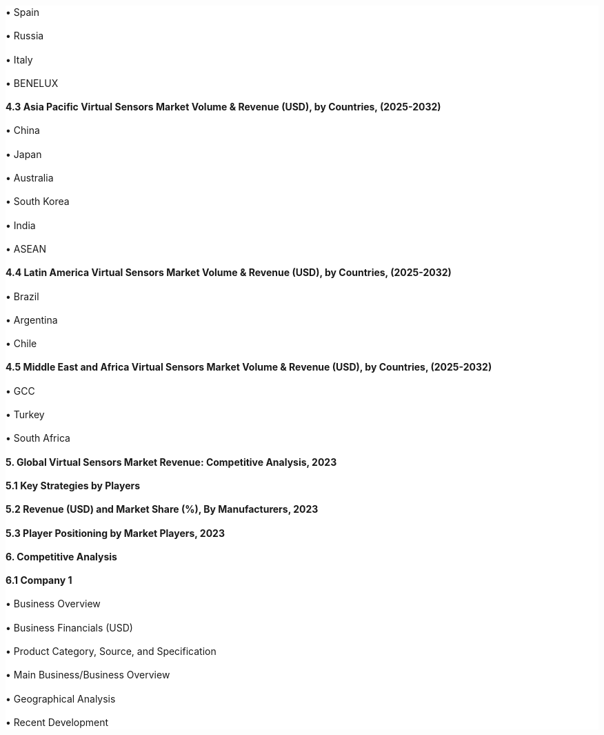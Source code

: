 • Spain

• Russia

• Italy

• BENELUX

<strong>4.3 Asia Pacific Virtual Sensors Market Volume &amp; Revenue (USD), by Countries, (2025-2032)</strong>

• China

• Japan

• Australia

• South Korea

• India

• ASEAN

<strong>4.4 Latin America Virtual Sensors Market Volume &amp; Revenue (USD), by Countries, (2025-2032)</strong>

• Brazil

• Argentina

• Chile

<strong>4.5 Middle East and Africa Virtual Sensors Market Volume &amp; Revenue (USD), by Countries, (2025-2032)</strong>

• GCC

• Turkey

• South Africa

<strong>5. Global Virtual Sensors Market Revenue: Competitive Analysis, 2023</strong>

<strong>5.1 Key Strategies by Players</strong>

<strong>5.2 Revenue (USD) and Market Share (%), By Manufacturers, 2023</strong>

<strong>5.3 Player Positioning by Market Players, 2023</strong>

<strong>6. Competitive Analysis</strong>

<strong>6.1 Company 1</strong>

• Business Overview

• Business Financials (USD)

• Product Category, Source, and Specification

• Main Business/Business Overview

• Geographical Analysis

• Recent Development
